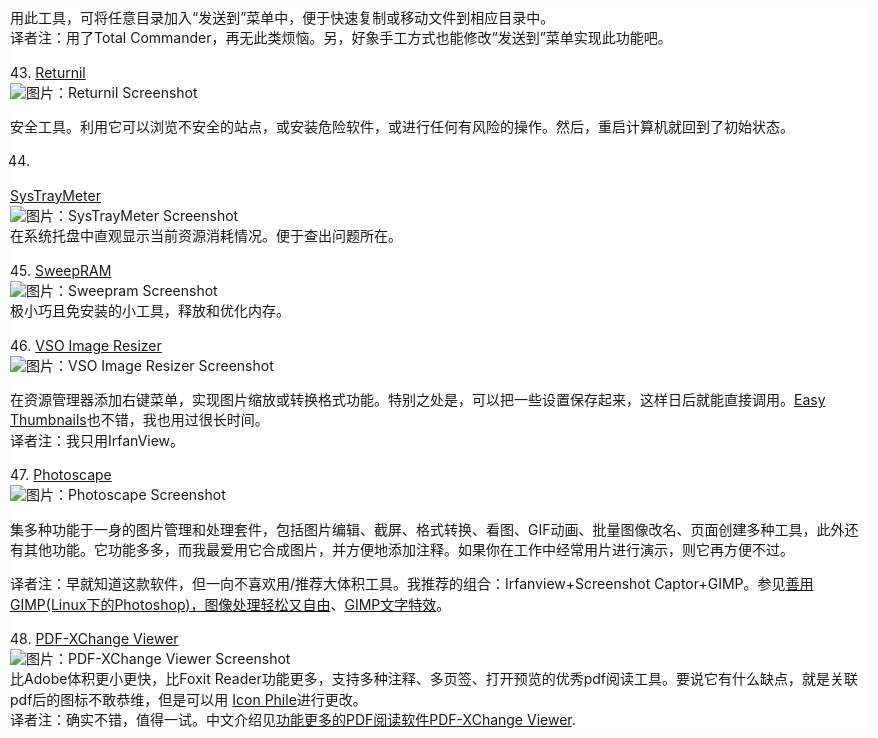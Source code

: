 用此工具，可将任意目录加入“发送到”菜单中，便于快速复制或移动文件到相应目录中。  
译者注：用了Total
Commander，再无此类烦恼。另，好象手工方式也能修改“发送到”菜单实现此功能吧。

43\. [Returnil](http://www.freewaregenius.com/2007/10/10/returnil/)  
![图片：Returnil
Screenshot](http://www.freewaregenius.com/wp-content/uploads/2007/10/returnil-preview2.jpg)  

安全工具。利用它可以浏览不安全的站点，或安装危险软件，或进行任何有风险的操作。然后，重启计算机就回到了初始状态。

44.
[SysTrayMeter](http://www.freewaregenius.com/2007/07/10/systraymeter/)  
![图片：SysTrayMeter
Screenshot](http://www.freewaregenius.com/wp-content/uploads/2007/10/systraymeter-preview1.jpg)  
在系统托盘中直观显示当前资源消耗情况。便于查出问题所在。

45\. [SweepRAM](http://www.freewaregenius.com/2007/07/06/sweepram/)  
![图片：Sweepram
Screenshot](http://www.freewaregenius.com/wp-content/uploads/2007/10/sweepram-preview1.jpg)  
极小巧且免安装的小工具，释放和优化内存。

46\. [VSO Image
Resizer](http://www.freewaregenius.com/2007/04/19/vso-image-resizer/)  
![图片：VSO Image Resizer
Screenshot](http://www.freewaregenius.com/wp-content/uploads/2007/10/vso-image-resizer2-preview1.jpg)  

在资源管理器添加右键菜单，实现图片缩放或转换格式功能。特别之处是，可以把一些设置保存起来，这样日后就能直接调用。[Easy
Thumbnails](http://www.fookes.com/ezthumbs/)也不错，我也用过很长时间。  
译者注：我只用IrfanView。

47\. [Photoscape](http://www.photoscape.org/ps/main/index.php)  
![图片：Photoscape
Screenshot](http://www.freewaregenius.com/wp-content/uploads/2007/10/photoscape-screenshot-preview1.jpg)  

集多种功能于一身的图片管理和处理套件，包括图片编辑、截屏、格式转换、看图、GIF动画、批量图像改名、页面创建多种工具，此外还有其他功能。它功能多多，而我最爱用它合成图片，并方便地添加注释。如果你在工作中经常用片进行演示，则它再方便不过。  

译者注：早就知道这款软件，但一向不喜欢用/推荐大体积工具。我推荐的组合：Irfanview+Screenshot
Captor+GIMP。参见[善用GIMP(Linux下的Photoshop)，图像处理轻松又自由](http://blog.sina.com.cn/s/blog_46dac66f0100009d.html)、[GIMP文字特效](http://blog.sina.com.cn/s/blog_46dac66f010000ca.html)。

48\. [PDF-XChange
Viewer](http://www.freewaregenius.com/2007/05/31/pdf-xchange-viewer/)  
![图片：PDF-XChange Viewer
Screenshot](http://www.freewaregenius.com/wp-content/uploads/2007/10/pdf-xchange-viewer-preview1.jpg)  
比Adobe体积更小更快，比Foxit
Reader功能更多，支持多种注释、多页签、打开预览的优秀pdf阅读工具。要说它有什么缺点，就是关联pdf后的图标不敢恭维，但是可以用
[Icon
Phile](http://www.freewaregenius.com/2007/02/09/icon-phile/)进行更改。  
译者注：确实不错，值得一试。中文介绍见[功能更多的PDF阅读软件PDF-XChange
Viewer](http://blog.sina.com.cn/s/blog_46dac66f010008xw.html).
